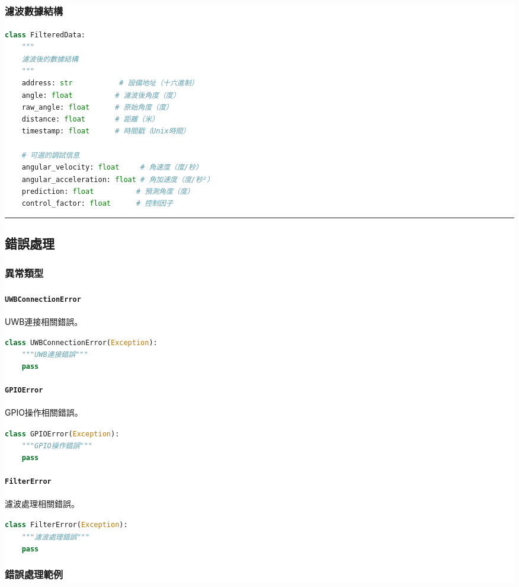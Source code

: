 ### 濾波數據結構

```python
class FilteredData:
    """
    濾波後的數據結構
    """
    address: str           # 設備地址（十六進制）
    angle: float          # 濾波後角度（度）
    raw_angle: float      # 原始角度（度）
    distance: float       # 距離（米）
    timestamp: float      # 時間戳（Unix時間）
    
    # 可選的調試信息
    angular_velocity: float     # 角速度（度/秒）
    angular_acceleration: float # 角加速度（度/秒²）
    prediction: float          # 預測角度（度）
    control_factor: float      # 控制因子
```

---

## 錯誤處理

### 異常類型

#### `UWBConnectionError`
UWB連接相關錯誤。
```python
class UWBConnectionError(Exception):
    """UWB連接錯誤"""
    pass
```

#### `GPIOError`
GPIO操作相關錯誤。
```python
class GPIOError(Exception):
    """GPIO操作錯誤"""
    pass
```

#### `FilterError`
濾波處理相關錯誤。
```python
class FilterError(Exception):
    """濾波處理錯誤"""
    pass
```

### 錯誤處理範例
